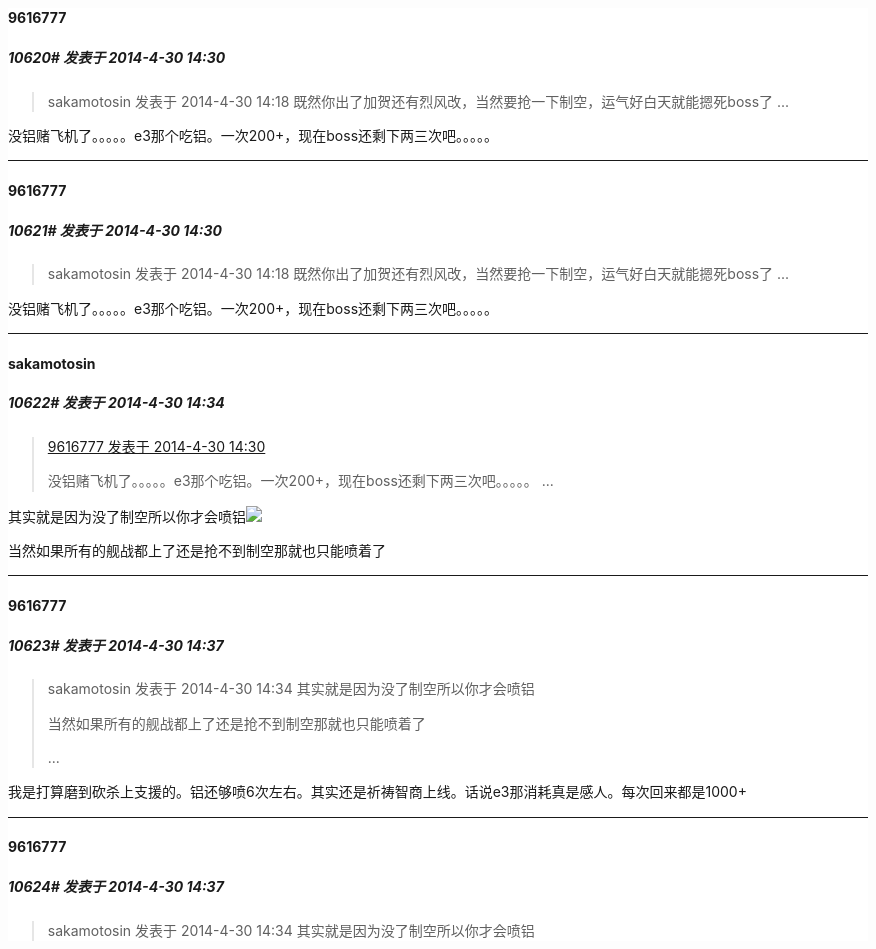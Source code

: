 ####  9616777  
##### 10620#       发表于 2014-4-30 14:30


<blockquote>sakamotosin 发表于 2014-4-30 14:18
既然你出了加贺还有烈风改，当然要抢一下制空，运气好白天就能摁死boss了 ...</blockquote>
没铝赌飞机了。。。。。e3那个吃铝。一次200+，现在boss还剩下两三次吧。。。。。


*****

####  9616777  
##### 10621#       发表于 2014-4-30 14:30


<blockquote>sakamotosin 发表于 2014-4-30 14:18
既然你出了加贺还有烈风改，当然要抢一下制空，运气好白天就能摁死boss了 ...</blockquote>
没铝赌飞机了。。。。。e3那个吃铝。一次200+，现在boss还剩下两三次吧。。。。。


*****

####  sakamotosin  
##### 10622#       发表于 2014-4-30 14:34


<blockquote><a href="httphttps://bbs.saraba1st.com/2b/forum.php?mod=redirect&amp;goto=findpost&amp;pid=25236842&amp;ptid=930880" target="_blank">9616777 发表于 2014-4-30 14:30</a>

没铝赌飞机了。。。。。e3那个吃铝。一次200+，现在boss还剩下两三次吧。。。。。 ...</blockquote>
其实就是因为没了制空所以你才会喷铝<img src="https://static.saraba1st.com/image/smiley/face/149.gif" referrerpolicy="no-referrer">

当然如果所有的舰战都上了还是抢不到制空那就也只能喷着了


*****

####  9616777  
##### 10623#       发表于 2014-4-30 14:37


<blockquote>sakamotosin 发表于 2014-4-30 14:34
其实就是因为没了制空所以你才会喷铝

当然如果所有的舰战都上了还是抢不到制空那就也只能喷着了

 ...</blockquote>
我是打算磨到砍杀上支援的。铝还够喷6次左右。其实还是祈祷智商上线。话说e3那消耗真是感人。每次回来都是1000+


*****

####  9616777  
##### 10624#       发表于 2014-4-30 14:37


<blockquote>sakamotosin 发表于 2014-4-30 14:34
其实就是因为没了制空所以你才会喷铝
